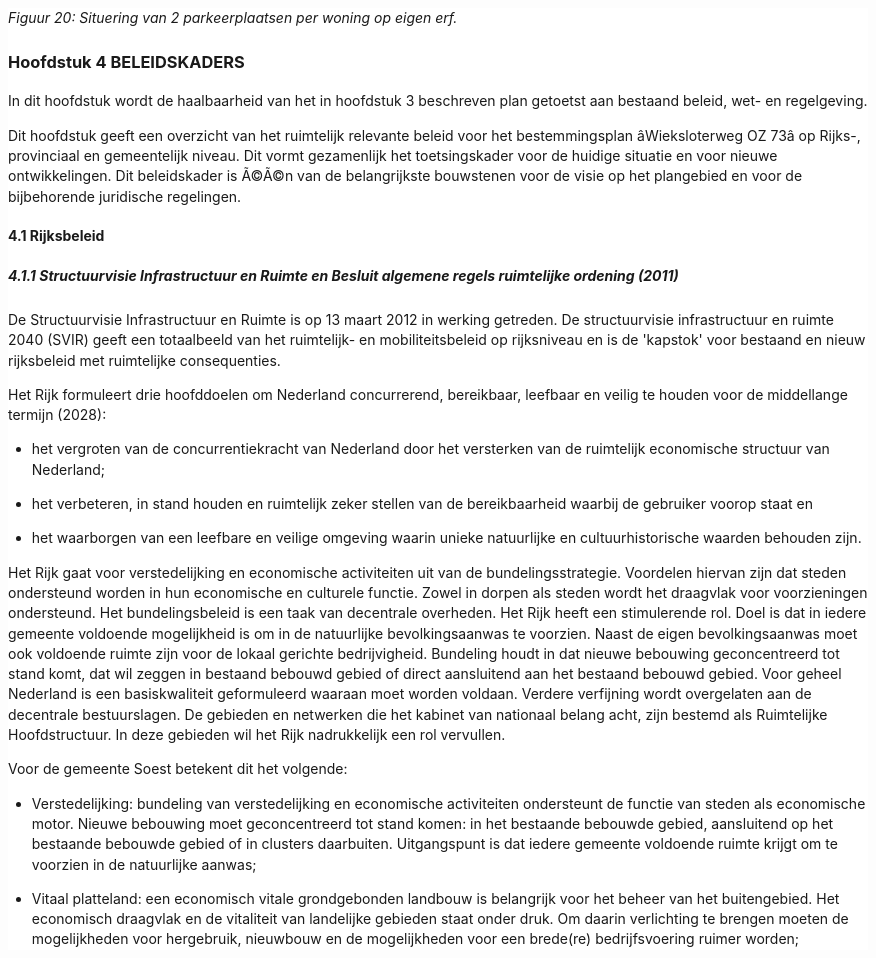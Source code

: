 *Figuur 20: Situering van 2 parkeerplaatsen per woning op eigen erf.*

### Hoofdstuk 4 BELEIDSKADERS

In dit hoofdstuk wordt de haalbaarheid van het in hoofdstuk 3 beschreven plan getoetst aan bestaand beleid, wet\- en regelgeving.

Dit hoofdstuk geeft een overzicht van het ruimtelijk relevante beleid voor het bestemmingsplan âWieksloterweg OZ 73â op Rijks\-, provinciaal en gemeentelijk niveau. Dit vormt gezamenlijk het toetsingskader voor de huidige situatie en voor nieuwe ontwikkelingen. Dit beleidskader is Ã©Ã©n van de belangrijkste bouwstenen voor de visie op het plangebied en voor de bijbehorende juridische regelingen.

#### 4\.1 Rijksbeleid

##### 4\.1\.1 Structuurvisie Infrastructuur en Ruimte en Besluit algemene regels ruimtelijke ordening (2011\)

De Structuurvisie Infrastructuur en Ruimte is op 13 maart 2012 in werking getreden. De structuurvisie infrastructuur en ruimte 2040 (SVIR) geeft een totaalbeeld van het ruimtelijk\- en mobiliteitsbeleid op rijksniveau en is de 'kapstok' voor bestaand en nieuw rijksbeleid met ruimtelijke consequenties.

Het Rijk formuleert drie hoofddoelen om Nederland concurrerend, bereikbaar, leefbaar en veilig te houden voor de middellange termijn (2028\):

* het vergroten van de concurrentiekracht van Nederland door het versterken van de ruimtelijk economische structuur van Nederland;

* het verbeteren, in stand houden en ruimtelijk zeker stellen van de bereikbaarheid waarbij de gebruiker voorop staat en

* het waarborgen van een leefbare en veilige omgeving waarin unieke natuurlijke en cultuurhistorische waarden behouden zijn.

Het Rijk gaat voor verstedelijking en economische activiteiten uit van de bundelingsstrategie. Voordelen hiervan zijn dat steden ondersteund worden in hun economische en culturele functie. Zowel in dorpen als steden wordt het draagvlak voor voorzieningen ondersteund. Het bundelingsbeleid is een taak van decentrale overheden. Het Rijk heeft een stimulerende rol. Doel is dat in iedere gemeente voldoende mogelijkheid is om in de natuurlijke bevolkingsaanwas te voorzien. Naast de eigen bevolkingsaanwas moet ook voldoende ruimte zijn voor de lokaal gerichte bedrijvigheid. Bundeling houdt in dat nieuwe bebouwing geconcentreerd tot stand komt, dat wil zeggen in bestaand bebouwd gebied of direct aansluitend aan het bestaand bebouwd gebied. Voor geheel Nederland is een basiskwaliteit geformuleerd waaraan moet worden voldaan. Verdere verfijning wordt overgelaten aan de decentrale bestuurslagen. De gebieden en netwerken die het kabinet van nationaal belang acht, zijn bestemd als Ruimtelijke Hoofdstructuur. In deze gebieden wil het Rijk nadrukkelijk een rol vervullen.

Voor de gemeente Soest betekent dit het volgende:

* Verstedelijking: bundeling van verstedelijking en economische activiteiten ondersteunt de functie van steden als economische motor. Nieuwe bebouwing moet geconcentreerd tot stand komen: in het bestaande bebouwde gebied, aansluitend op het bestaande bebouwde gebied of in clusters daarbuiten. Uitgangspunt is dat iedere gemeente voldoende ruimte krijgt om te voorzien in de natuurlijke aanwas;

* Vitaal platteland: een economisch vitale grondgebonden landbouw is belangrijk voor het beheer van het buitengebied. Het economisch draagvlak en de vitaliteit van landelijke gebieden staat onder druk. Om daarin verlichting te brengen moeten de mogelijkheden voor hergebruik, nieuwbouw en de mogelijkheden voor een brede(re) bedrijfsvoering ruimer worden;
